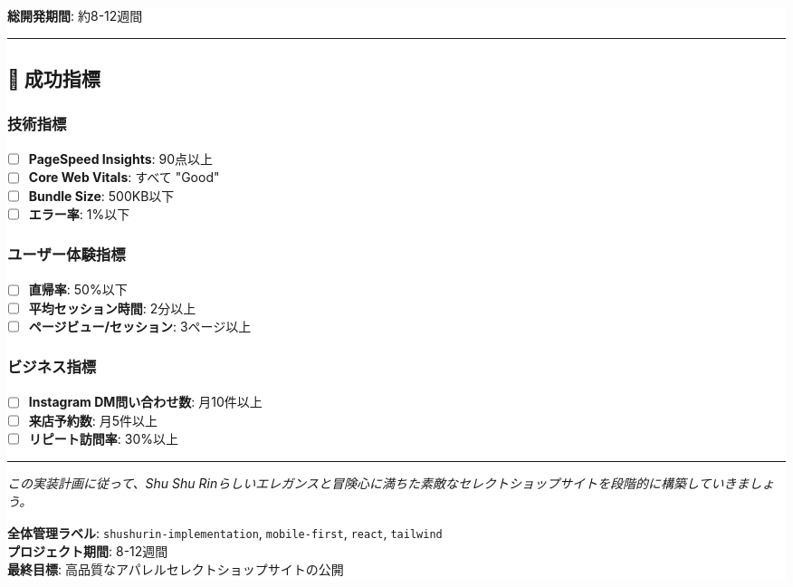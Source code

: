 **総開発期間**: 約8-12週間

---

## 🎯 成功指標

### 技術指標
- [ ] **PageSpeed Insights**: 90点以上
- [ ] **Core Web Vitals**: すべて "Good"
- [ ] **Bundle Size**: 500KB以下
- [ ] **エラー率**: 1%以下

### ユーザー体験指標
- [ ] **直帰率**: 50%以下
- [ ] **平均セッション時間**: 2分以上
- [ ] **ページビュー/セッション**: 3ページ以上

### ビジネス指標
- [ ] **Instagram DM問い合わせ数**: 月10件以上
- [ ] **来店予約数**: 月5件以上
- [ ] **リピート訪問率**: 30%以上

---

*この実装計画に従って、Shu Shu Rinらしいエレガンスと冒険心に満ちた素敵なセレクトショップサイトを段階的に構築していきましょう。*

**全体管理ラベル**: `shushurin-implementation`, `mobile-first`, `react`, `tailwind`  
**プロジェクト期間**: 8-12週間  
**最終目標**: 高品質なアパレルセレクトショップサイトの公開